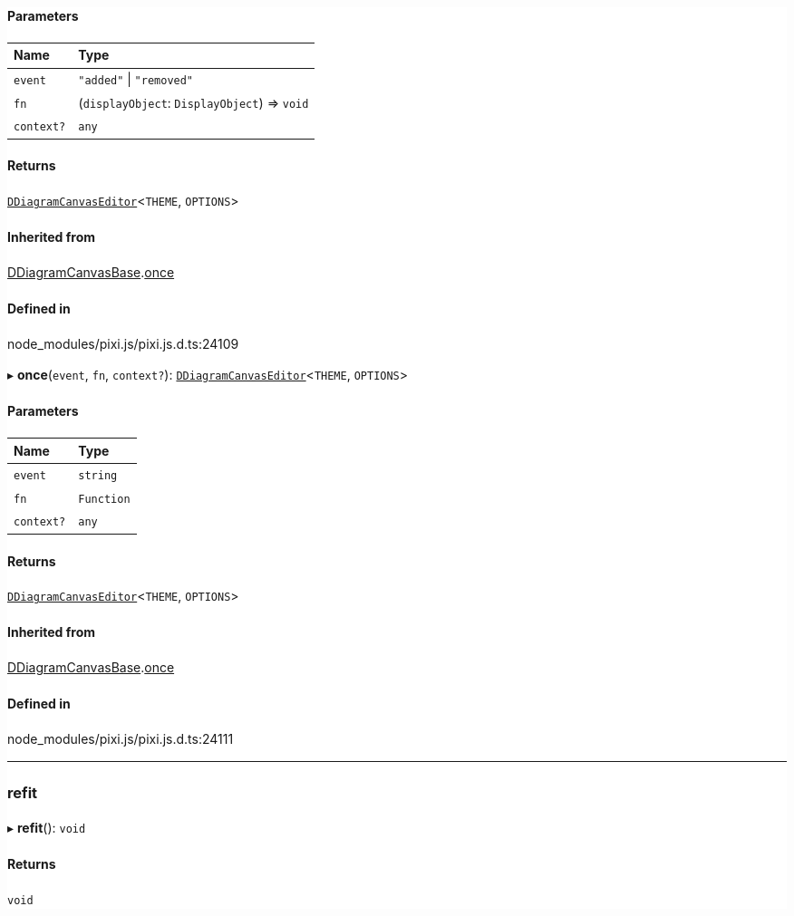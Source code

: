 #### Parameters

| Name | Type |
| :------ | :------ |
| `event` | ``"added"`` \| ``"removed"`` |
| `fn` | (`displayObject`: `DisplayObject`) => `void` |
| `context?` | `any` |

#### Returns

[`DDiagramCanvasEditor`](DDiagramCanvasEditor.md)<`THEME`, `OPTIONS`\>

#### Inherited from

[DDiagramCanvasBase](DDiagramCanvasBase.md).[once](DDiagramCanvasBase.md#once)

#### Defined in

node_modules/pixi.js/pixi.js.d.ts:24109

▸ **once**(`event`, `fn`, `context?`): [`DDiagramCanvasEditor`](DDiagramCanvasEditor.md)<`THEME`, `OPTIONS`\>

#### Parameters

| Name | Type |
| :------ | :------ |
| `event` | `string` |
| `fn` | `Function` |
| `context?` | `any` |

#### Returns

[`DDiagramCanvasEditor`](DDiagramCanvasEditor.md)<`THEME`, `OPTIONS`\>

#### Inherited from

[DDiagramCanvasBase](DDiagramCanvasBase.md).[once](DDiagramCanvasBase.md#once)

#### Defined in

node_modules/pixi.js/pixi.js.d.ts:24111

___

### refit

▸ **refit**(): `void`

#### Returns

`void`
